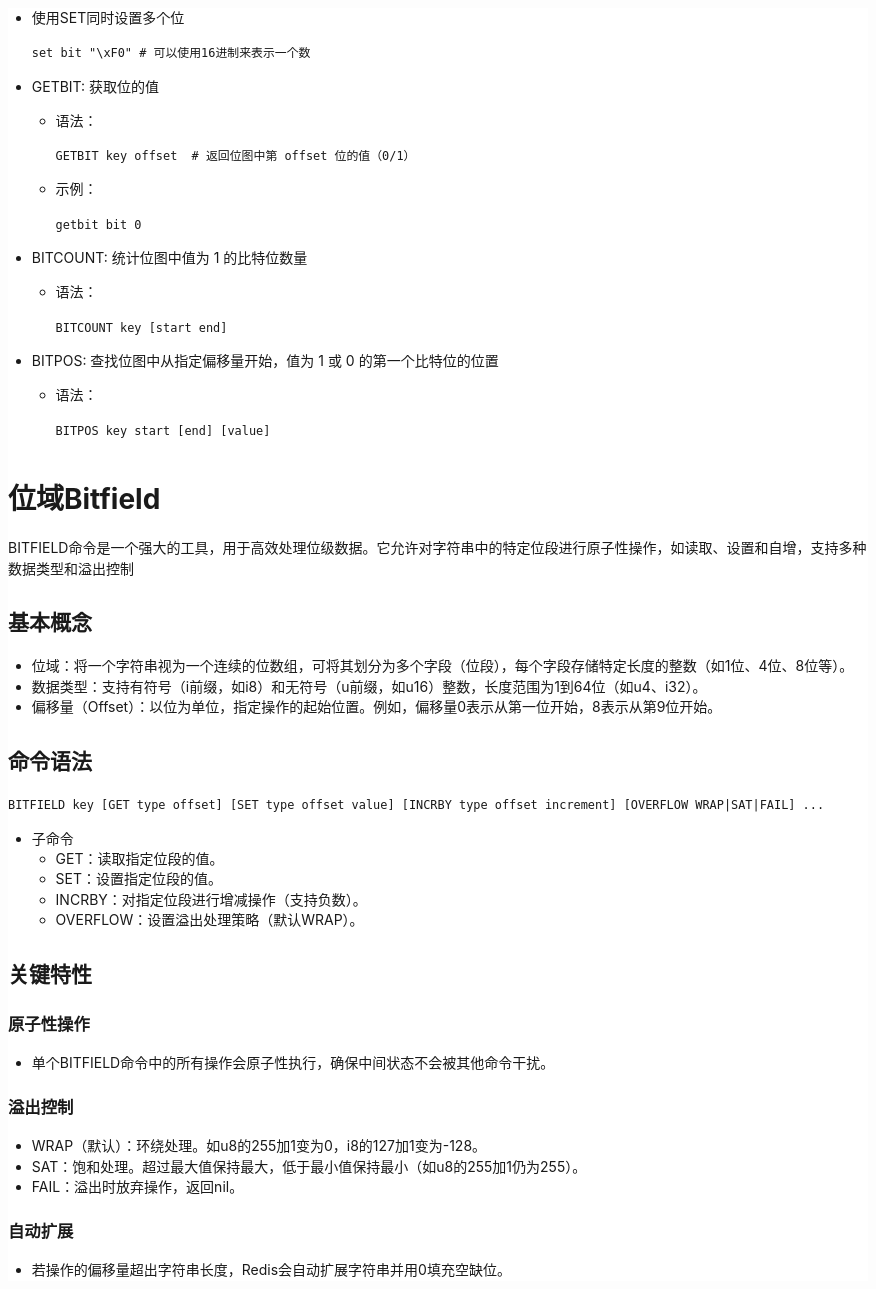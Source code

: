 - 使用SET同时设置多个位
	```redis
	set bit "\xF0" # 可以使用16进制来表示一个数
	```

- GETBIT: 获取位的值
	- 语法：
		```redis
		GETBIT key offset  # 返回位图中第 offset 位的值（0/1）
		```

	- 示例：
		```redis
		getbit bit 0
		```

- BITCOUNT: 统计位图中值为 1 的比特位数量
	- 语法：
		```redis
		BITCOUNT key [start end]
		```

- BITPOS: 查找位图中从指定偏移量开始，值为 1 或 0 的第一个比特位的位置 
	- 语法：
		```redis					
		BITPOS key start [end] [value]
		```

# 位域Bitfield

BITFIELD命令是一个强大的工具，用于高效处理位级数据。它允许对字符串中的特定位段进行原子性操作，如读取、设置和自增，支持多种数据类型和溢出控制

## 基本概念

- 位域：将一个字符串视为一个连续的位数组，可将其划分为多个字段（位段），每个字段存储特定长度的整数（如1位、4位、8位等）。
- 数据类型：支持有符号（i前缀，如i8）和无符号（u前缀，如u16）整数，长度范围为1到64位（如u4、i32）。
- 偏移量（Offset）：以位为单位，指定操作的起始位置。例如，偏移量0表示从第一位开始，8表示从第9位开始。

## 命令语法

```redis
BITFIELD key [GET type offset] [SET type offset value] [INCRBY type offset increment] [OVERFLOW WRAP|SAT|FAIL] ...
```

- 子命令
	- GET：读取指定位段的值。
	- SET：设置指定位段的值。
	- INCRBY：对指定位段进行增减操作（支持负数）。
	- OVERFLOW：设置溢出处理策略（默认WRAP）。

## 关键特性

### 原子性操作

- 单个BITFIELD命令中的所有操作会原子性执行，确保中间状态不会被其他命令干扰。

### 溢出控制

- WRAP（默认）：环绕处理。如u8的255加1变为0，i8的127加1变为-128。
- SAT：饱和处理。超过最大值保持最大，低于最小值保持最小（如u8的255加1仍为255）。
- FAIL：溢出时放弃操作，返回nil。

### 自动扩展

- 若操作的偏移量超出字符串长度，Redis会自动扩展字符串并用0填充空缺位。